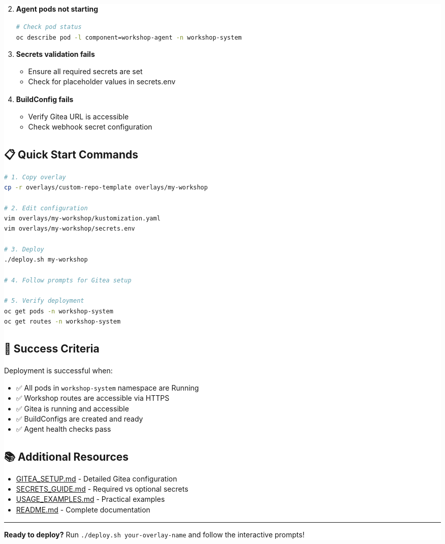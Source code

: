 2. **Agent pods not starting**
   ```bash
   # Check pod status
   oc describe pod -l component=workshop-agent -n workshop-system
   ```

3. **Secrets validation fails**
   - Ensure all required secrets are set
   - Check for placeholder values in secrets.env

4. **BuildConfig fails**
   - Verify Gitea URL is accessible
   - Check webhook secret configuration

## 📋 Quick Start Commands

```bash
# 1. Copy overlay
cp -r overlays/custom-repo-template overlays/my-workshop

# 2. Edit configuration
vim overlays/my-workshop/kustomization.yaml
vim overlays/my-workshop/secrets.env

# 3. Deploy
./deploy.sh my-workshop

# 4. Follow prompts for Gitea setup

# 5. Verify deployment
oc get pods -n workshop-system
oc get routes -n workshop-system
```

## 🎯 Success Criteria

Deployment is successful when:
- ✅ All pods in `workshop-system` namespace are Running
- ✅ Workshop routes are accessible via HTTPS
- ✅ Gitea is running and accessible
- ✅ BuildConfigs are created and ready
- ✅ Agent health checks pass

## 📚 Additional Resources

- [GITEA_SETUP.md](GITEA_SETUP.md) - Detailed Gitea configuration
- [SECRETS_GUIDE.md](SECRETS_GUIDE.md) - Required vs optional secrets
- [USAGE_EXAMPLES.md](USAGE_EXAMPLES.md) - Practical examples
- [README.md](README.md) - Complete documentation

---

**Ready to deploy?** Run `./deploy.sh your-overlay-name` and follow the interactive prompts!
